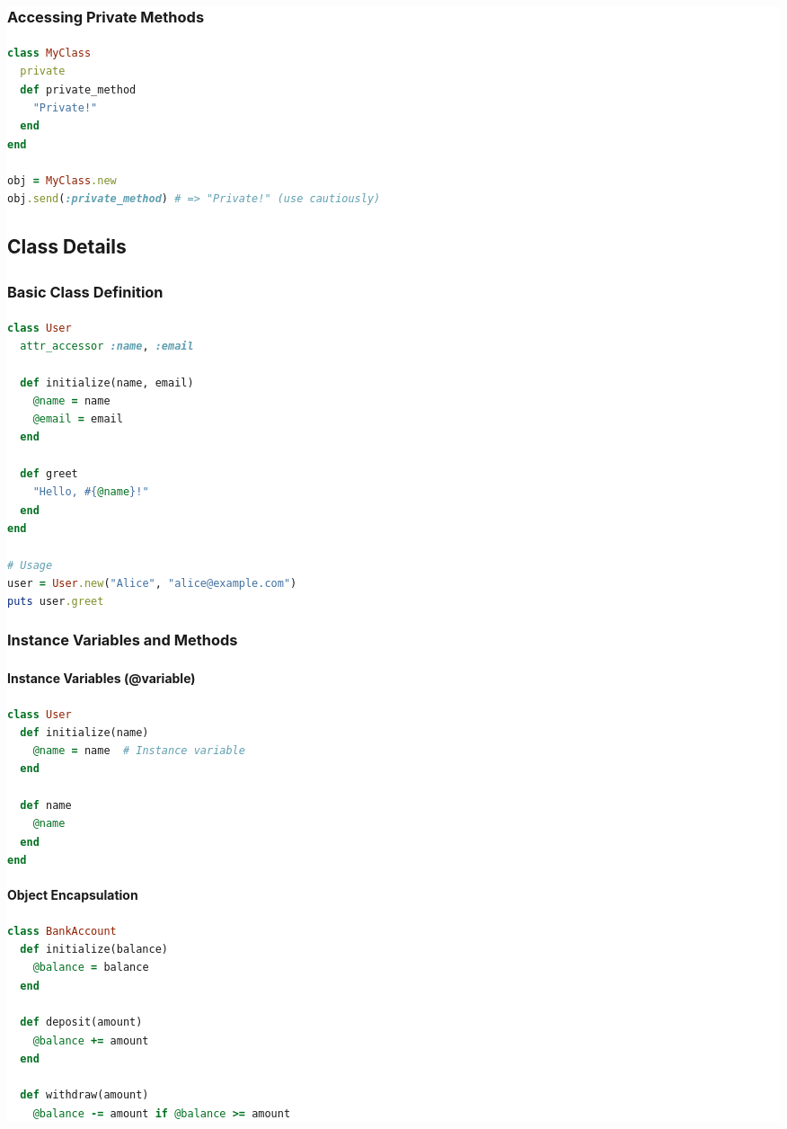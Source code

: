 ### Accessing Private Methods
```ruby
class MyClass
  private
  def private_method
    "Private!"
  end
end

obj = MyClass.new
obj.send(:private_method) # => "Private!" (use cautiously)
```

## Class Details

### Basic Class Definition
```ruby
class User
  attr_accessor :name, :email

  def initialize(name, email)
    @name = name
    @email = email
  end

  def greet
    "Hello, #{@name}!"
  end
end

# Usage
user = User.new("Alice", "alice@example.com")
puts user.greet
```

### Instance Variables and Methods

#### Instance Variables (@variable)
```ruby
class User
  def initialize(name)
    @name = name  # Instance variable
  end
  
  def name
    @name
  end
end
```

#### Object Encapsulation
```ruby
class BankAccount
  def initialize(balance)
    @balance = balance
  end

  def deposit(amount)
    @balance += amount
  end

  def withdraw(amount)
    @balance -= amount if @balance >= amount
```